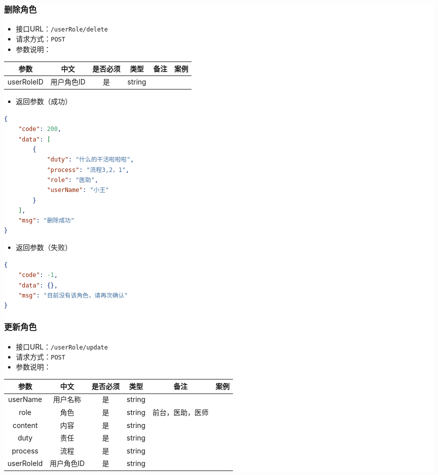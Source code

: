### 删除角色

- 接口URL：`/userRole/delete`
- 请求方式：`POST`
- 参数说明：

|    参数    |    中文    | 是否必须 |  类型  | 备注 | 案例 |
| :--------: | :--------: | :------: | :----: | :--: | :--: |
| userRoleID | 用户角色ID |    是    | string |      |      |

- 返回参数（成功）

```json
{
    "code": 200,
    "data": [
        {
            "duty": "什么的干活啦啦啦",
            "process": "流程3,2，1",
            "role": "医助",
            "userName": "小王"
        }
    ],
    "msg": "删除成功"
}
```

- 返回参数（失败）

```json
{
    "code": -1,
    "data": {},
    "msg": "目前没有该角色，请再次确认"
}
```

### 更新角色

- 接口URL：`/userRole/update`
- 请求方式：`POST`
- 参数说明：

|    参数    |    中文    | 是否必须 |  类型  |       备注       | 案例 |
| :--------: | :--------: | :------: | :----: | :--------------: | :--: |
|  userName  |  用户名称  |    是    | string |                  |      |
|    role    |    角色    |    是    | string | 前台，医助，医师 |      |
|  content   |    内容    |    是    | string |                  |      |
|    duty    |    责任    |    是    | string |                  |      |
|  process   |    流程    |    是    | string |                  |      |
| userRoleId | 用户角色ID |    是    | string |                  |      |
